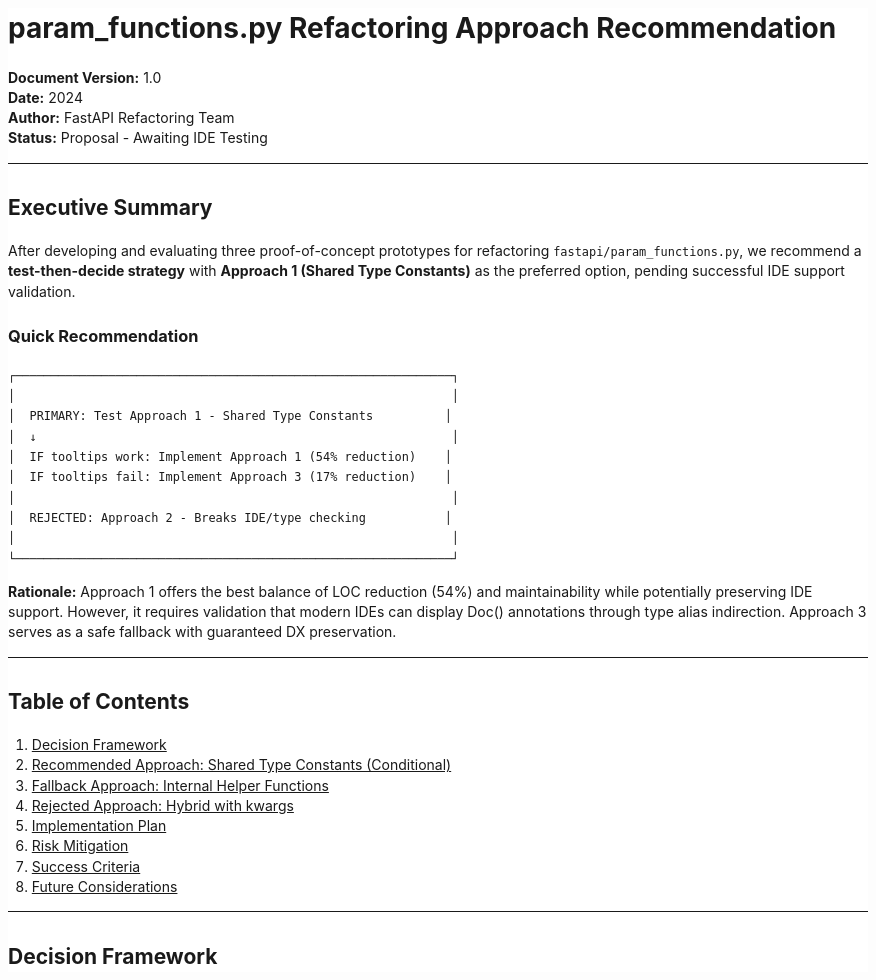 # param_functions.py Refactoring Approach Recommendation

**Document Version:** 1.0  
**Date:** 2024  
**Author:** FastAPI Refactoring Team  
**Status:** Proposal - Awaiting IDE Testing

---

## Executive Summary

After developing and evaluating three proof-of-concept prototypes for refactoring `fastapi/param_functions.py`, we recommend a **test-then-decide strategy** with **Approach 1 (Shared Type Constants)** as the preferred option, pending successful IDE support validation.

### Quick Recommendation

```
┌─────────────────────────────────────────────────────────────┐
│                                                             │
│  PRIMARY: Test Approach 1 - Shared Type Constants          │
│  ↓                                                          │
│  IF tooltips work: Implement Approach 1 (54% reduction)    │
│  IF tooltips fail: Implement Approach 3 (17% reduction)    │
│                                                             │
│  REJECTED: Approach 2 - Breaks IDE/type checking           │
│                                                             │
└─────────────────────────────────────────────────────────────┘
```

**Rationale:** Approach 1 offers the best balance of LOC reduction (54%) and maintainability while potentially preserving IDE support. However, it requires validation that modern IDEs can display Doc() annotations through type alias indirection. Approach 3 serves as a safe fallback with guaranteed DX preservation.

---

## Table of Contents

1. [Decision Framework](#decision-framework)
2. [Recommended Approach: Shared Type Constants (Conditional)](#recommended-approach-shared-type-constants-conditional)
3. [Fallback Approach: Internal Helper Functions](#fallback-approach-internal-helper-functions)
4. [Rejected Approach: Hybrid with kwargs](#rejected-approach-hybrid-with-kwargs)
5. [Implementation Plan](#implementation-plan)
6. [Risk Mitigation](#risk-mitigation)
7. [Success Criteria](#success-criteria)
8. [Future Considerations](#future-considerations)

---

## Decision Framework
